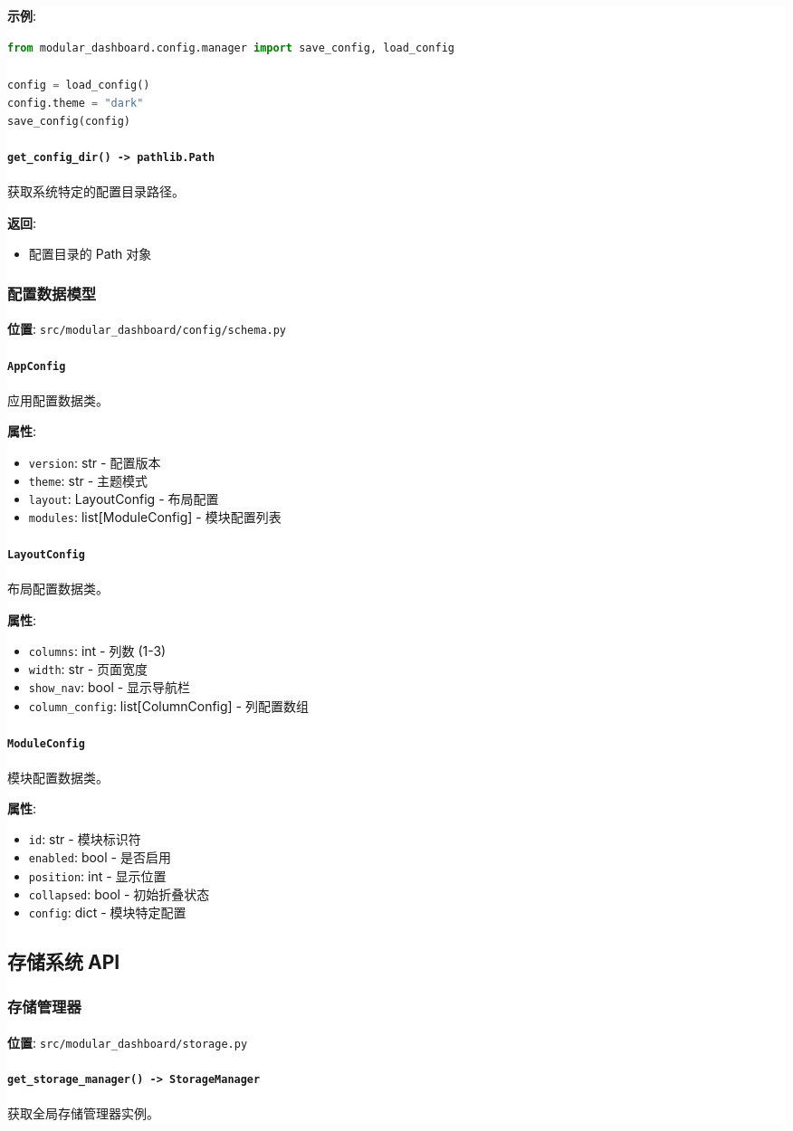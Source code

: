 **示例**:
```python
from modular_dashboard.config.manager import save_config, load_config

config = load_config()
config.theme = "dark"
save_config(config)
```

#### `get_config_dir() -> pathlib.Path`
获取系统特定的配置目录路径。

**返回**:
- 配置目录的 Path 对象

### 配置数据模型

**位置**: `src/modular_dashboard/config/schema.py`

#### `AppConfig`
应用配置数据类。

**属性**:
- `version`: str - 配置版本
- `theme`: str - 主题模式
- `layout`: LayoutConfig - 布局配置
- `modules`: list[ModuleConfig] - 模块配置列表

#### `LayoutConfig`
布局配置数据类。

**属性**:
- `columns`: int - 列数 (1-3)
- `width`: str - 页面宽度
- `show_nav`: bool - 显示导航栏
- `column_config`: list[ColumnConfig] - 列配置数组

#### `ModuleConfig`
模块配置数据类。

**属性**:
- `id`: str - 模块标识符
- `enabled`: bool - 是否启用
- `position`: int - 显示位置
- `collapsed`: bool - 初始折叠状态
- `config`: dict - 模块特定配置

## 存储系统 API

### 存储管理器

**位置**: `src/modular_dashboard/storage.py`

#### `get_storage_manager() -> StorageManager`
获取全局存储管理器实例。
